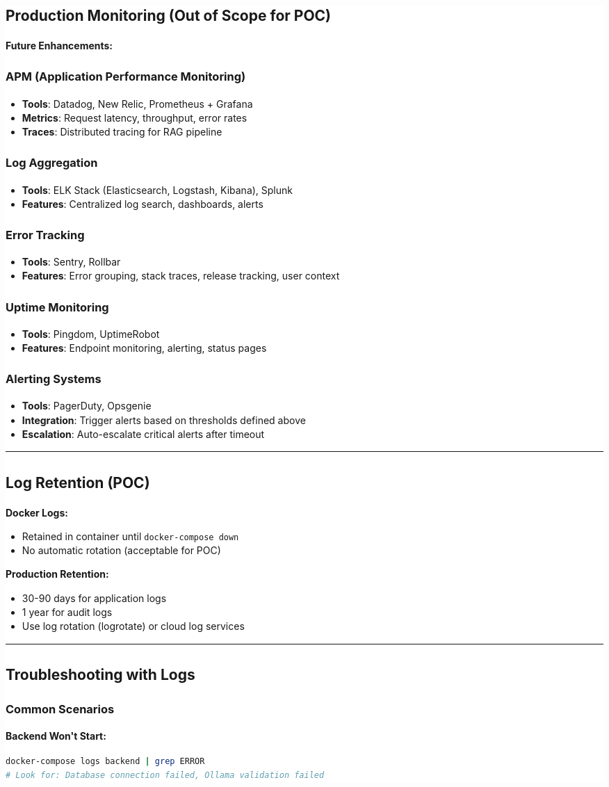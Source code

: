 
## Production Monitoring (Out of Scope for POC)

**Future Enhancements:**

### APM (Application Performance Monitoring)
- **Tools**: Datadog, New Relic, Prometheus + Grafana
- **Metrics**: Request latency, throughput, error rates
- **Traces**: Distributed tracing for RAG pipeline

### Log Aggregation
- **Tools**: ELK Stack (Elasticsearch, Logstash, Kibana), Splunk
- **Features**: Centralized log search, dashboards, alerts

### Error Tracking
- **Tools**: Sentry, Rollbar
- **Features**: Error grouping, stack traces, release tracking, user context

### Uptime Monitoring
- **Tools**: Pingdom, UptimeRobot
- **Features**: Endpoint monitoring, alerting, status pages

### Alerting Systems
- **Tools**: PagerDuty, Opsgenie
- **Integration**: Trigger alerts based on thresholds defined above
- **Escalation**: Auto-escalate critical alerts after timeout

---

## Log Retention (POC)

**Docker Logs:**
- Retained in container until `docker-compose down`
- No automatic rotation (acceptable for POC)

**Production Retention:**
- 30-90 days for application logs
- 1 year for audit logs
- Use log rotation (logrotate) or cloud log services

---

## Troubleshooting with Logs

### Common Scenarios

**Backend Won't Start:**
```bash
docker-compose logs backend | grep ERROR
# Look for: Database connection failed, Ollama validation failed
```
